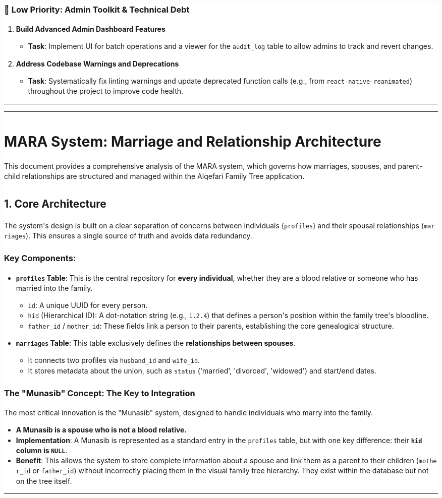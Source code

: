 
### 🔵 **Low Priority: Admin Toolkit & Technical Debt**

1.  **Build Advanced Admin Dashboard Features**
    - **Task**: Implement UI for batch operations and a viewer for the `audit_log` table to allow admins to track and revert changes.

2.  **Address Codebase Warnings and Deprecations**
    - **Task**: Systematically fix linting warnings and update deprecated function calls (e.g., from `react-native-reanimated`) throughout the project to improve code health.

---

---

# MARA System: Marriage and Relationship Architecture

This document provides a comprehensive analysis of the MARA system, which governs how marriages, spouses, and parent-child relationships are structured and managed within the Alqefari Family Tree application.

## 1. Core Architecture

The system's design is built on a clear separation of concerns between individuals (`profiles`) and their spousal relationships (`marriages`). This ensures a single source of truth and avoids data redundancy.

### Key Components:

- **`profiles` Table**: This is the central repository for **every individual**, whether they are a blood relative or someone who has married into the family.
  - `id`: A unique UUID for every person.
  - `hid` (Hierarchical ID): A dot-notation string (e.g., `1.2.4`) that defines a person's position within the family tree's bloodline.
  - `father_id` / `mother_id`: These fields link a person to their parents, establishing the core genealogical structure.

- **`marriages` Table**: This table exclusively defines the **relationships between spouses**.
  - It connects two profiles via `husband_id` and `wife_id`.
  - It stores metadata about the union, such as `status` ('married', 'divorced', 'widowed') and start/end dates.

### The "Munasib" Concept: The Key to Integration

The most critical innovation is the "Munasib" system, designed to handle individuals who marry into the family.

- **A Munasib is a spouse who is not a blood relative.**
- **Implementation**: A Munasib is represented as a standard entry in the `profiles` table, but with one key difference: their **`hid` column is `NULL`**.
- **Benefit**: This allows the system to store complete information about a spouse and link them as a parent to their children (`mother_id` or `father_id`) without incorrectly placing them in the visual family tree hierarchy. They exist within the database but not on the tree itself.

---